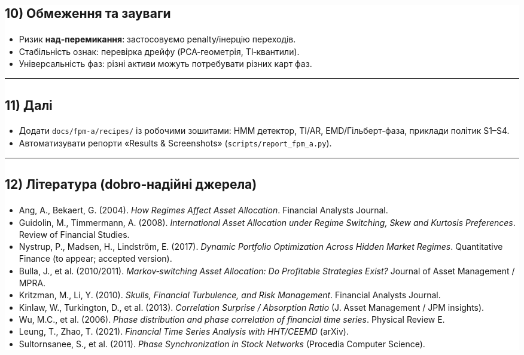 
## 10) Обмеження та зауваги

* Ризик **над‑перемикання**: застосовуємо penalty/інерцію переходів.
* Стабільність ознак: перевірка дрейфу (PCA‑геометрія, TI‑квантили).
* Універсальність фаз: різні активи можуть потребувати різних карт фаз.

---

## 11) Далі

* Додати `docs/fpm-a/recipes/` із робочими зошитами: HMM детектор, TI/AR, EMD/Гільберт‑фаза, приклади політик S1–S4.
* Автоматизувати репорти «Results & Screenshots» (`scripts/report_fpm_a.py`).

---

## 12) Література (dobro‑надійні джерела)

* Ang, A., Bekaert, G. (2004). *How Regimes Affect Asset Allocation*. Financial Analysts Journal.
* Guidolin, M., Timmermann, A. (2008). *International Asset Allocation under Regime Switching, Skew and Kurtosis Preferences*. Review of Financial Studies.
* Nystrup, P., Madsen, H., Lindström, E. (2017). *Dynamic Portfolio Optimization Across Hidden Market Regimes*. Quantitative Finance (to appear; accepted version).
* Bulla, J., et al. (2010/2011). *Markov‑switching Asset Allocation: Do Profitable Strategies Exist?* Journal of Asset Management / MPRA.
* Kritzman, M., Li, Y. (2010). *Skulls, Financial Turbulence, and Risk Management*. Financial Analysts Journal.
* Kinlaw, W., Turkington, D., et al. (2013). *Correlation Surprise / Absorption Ratio* (J. Asset Management / JPM insights).
* Wu, M.C., et al. (2006). *Phase distribution and phase correlation of financial time series*. Physical Review E.
* Leung, T., Zhao, T. (2021). *Financial Time Series Analysis with HHT/CEEMD* (arXiv).
* Sultornsanee, S., et al. (2011). *Phase Synchronization in Stock Networks* (Procedia Computer Science).

